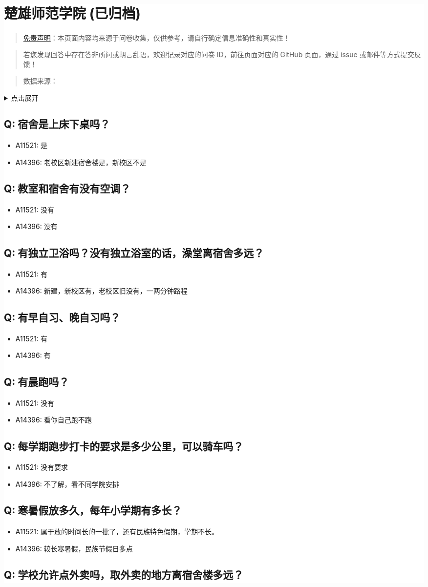 # 楚雄师范学院 (已归档)

> [免责声明](https://colleges.chat/#_3)：本页面内容均来源于问卷收集，仅供参考，请自行确定信息准确性和真实性！

> 若您发现回答中存在答非所问或胡言乱语，欢迎记录对应的问卷 ID，前往页面对应的 GitHub 页面，通过 issue 或邮件等方式提交反馈！

> 数据来源：

<details><summary>点击展开</summary></details>

## Q: 宿舍是上床下桌吗？

- A11521: 是

- A14396: 老校区新建宿舍楼是，新校区不是

## Q: 教室和宿舍有没有空调？

- A11521: 没有

- A14396: 没有

## Q: 有独立卫浴吗？没有独立浴室的话，澡堂离宿舍多远？

- A11521: 有

- A14396: 新建，新校区有，老校区旧没有，一两分钟路程

## Q: 有早自习、晚自习吗？

- A11521: 有

- A14396: 有

## Q: 有晨跑吗？

- A11521: 没有

- A14396: 看你自己跑不跑

## Q: 每学期跑步打卡的要求是多少公里，可以骑车吗？

- A11521: 没有要求

- A14396: 不了解，看不同学院安排

## Q: 寒暑假放多久，每年小学期有多长？

- A11521: 属于放的时间长的一批了，还有民族特色假期，学期不长。

- A14396: 较长寒暑假，民族节假日多点

## Q: 学校允许点外卖吗，取外卖的地方离宿舍楼多远？
